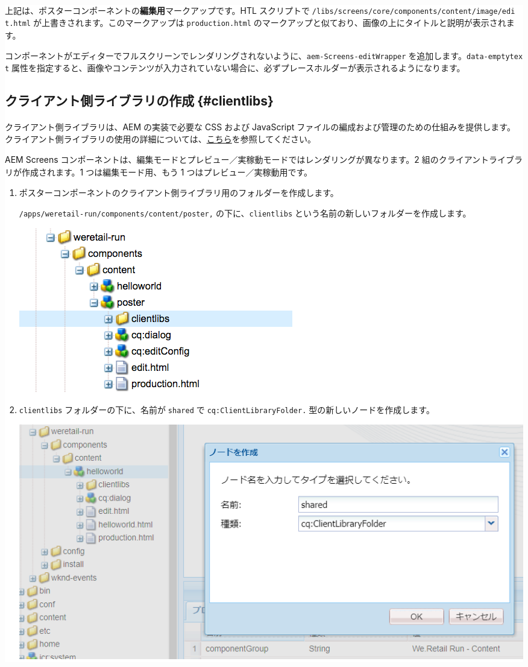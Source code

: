    上記は、ポスターコンポーネントの&#x200B;**編集用**&#x200B;マークアップです。HTL スクリプトで `/libs/screens/core/components/content/image/edit.html` が上書きされます。このマークアップは `production.html` のマークアップと似ており、画像の上にタイトルと説明が表示されます。

   コンポーネントがエディターでフルスクリーンでレンダリングされないように、`aem-Screens-editWrapper` を追加します。`data-emptytext` 属性を指定すると、画像やコンテンツが入力されていない場合に、必ずプレースホルダーが表示されるようになります。

## クライアント側ライブラリの作成 {#clientlibs}

クライアント側ライブラリは、AEM の実装で必要な CSS および JavaScript ファイルの編成および管理のための仕組みを提供します。クライアント側ライブラリの使用の詳細については、[こちら](https://helpx.adobe.com/jp/experience-manager/6-5/sites/developing/using/clientlibs.html)を参照してください。

AEM Screens コンポーネントは、編集モードとプレビュー／実稼動モードではレンダリングが異なります。2 組のクライアントライブラリが作成されます。1 つは編集モード用、もう 1 つはプレビュー／実稼動用です。

1. ポスターコンポーネントのクライアント側ライブラリ用のフォルダーを作成します。

   `/apps/weretail-run/components/content/poster,` の下に、`clientlibs` という名前の新しいフォルダーを作成します。

   ![2018-05-03_at_1008pm](assets/2018-05-03_at_1008pm.png)

1. `clientlibs` フォルダーの下に、名前が `shared` で `cq:ClientLibraryFolder.` 型の新しいノードを作成します。

   ![2018-05-03_at_1011pm](assets/2018-05-03_at_1011pm.png)
